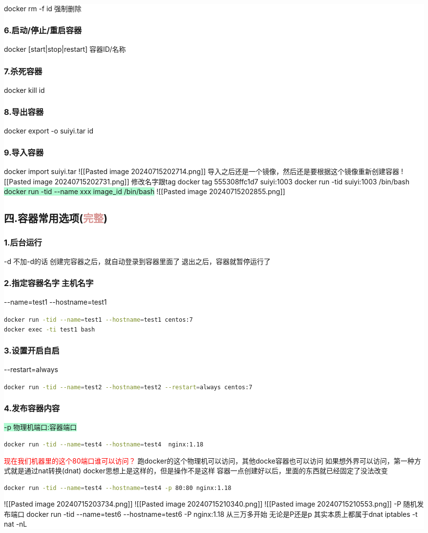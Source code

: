 docker rm -f id 强制删除
### 6.启动/停止/重启容器
docker [start|stop|restart] 容器ID/名称
### 7.杀死容器
docker kill id
### 8.导出容器
docker export -o suiyi.tar id 
### 9.导入容器
docker import suiyi.tar
![[Pasted image 20240715202714.png]]
导入之后还是一个镜像，然后还是要根据这个镜像重新创建容器
![[Pasted image 20240715202731.png]]
修改名字跟tag
docker tag 555308ffc1d7 suiyi:1003
docker run -tid suiyi:1003 /bin/bash
<span style="background:#affad1">docker run -tid --name xxx  image_id /bin/bash</span>
![[Pasted image 20240715202855.png]]
## 四.容器常用选项(<font color="#d99694">完整</font>)
### 1.后台运行
-d 
不加-d的话
创建完容器之后，就自动登录到容器里面了
退出之后，容器就暂停运行了
### 2.指定容器名字 主机名字
--name=test1 --hostname=test1 
```bash
docker run -tid --name=test1 --hostname=test1 centos:7 
docker exec -ti test1 bash
```
### 3.设置开启自启
--restart=always 
```bash
docker run -tid --name=test2 --hostname=test2 --restart=always centos:7 
```
### 4.发布容器内容
<span style="background:#affad1">-p 物理机端口:容器端口</span>
```bash
docker run -tid --name=test4 --hostname=test4  nginx:1.18 
```
<font color="#ff0000">现在我们机器里的这个80端口谁可以访问？</font>
跑docker的这个物理机可以访问，其他docke容器也可以访问
如果想外界可以访问，第一种方式就是通过nat转换(dnat)
docker思想上是这样的，但是操作不是这样
容器一点创建好以后，里面的东西就已经固定了没法改变
```bash
docker run -tid --name=test4 --hostname=test4 -p 80:80 nginx:1.18 
```
![[Pasted image 20240715203734.png]]
![[Pasted image 20240715210340.png]]
![[Pasted image 20240715210553.png]]
-P 随机发布端口
docker run -tid --name=test6 --hostname=test6 -P nginx:1.18 
从三万多开始
无论是P还是p 其实本质上都属于dnat
iptables -t nat -nL